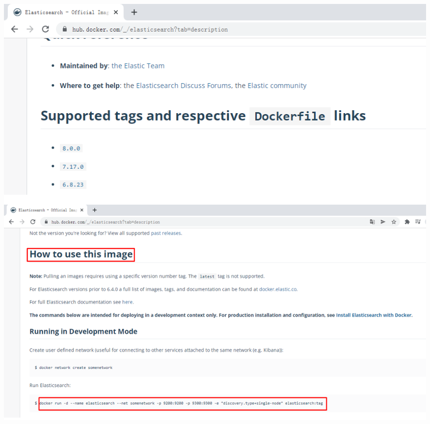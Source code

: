 


![image-20220212211857732](Docker容器化部署企业级应用集群.assets/image-20220212211857732.png)





![image-20220212211950202](Docker容器化部署企业级应用集群.assets/image-20220212211950202.png)



